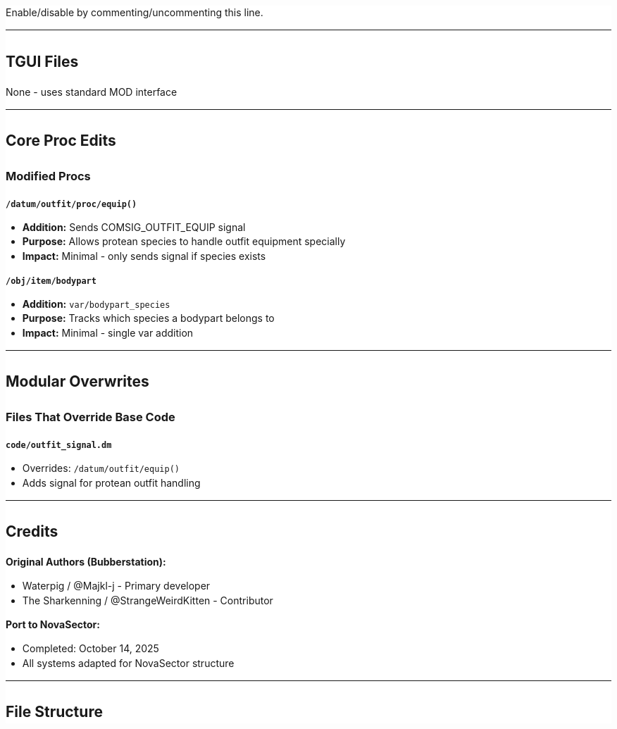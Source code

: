 Enable/disable by commenting/uncommenting this line.

---

## TGUI Files

None - uses standard MOD interface

---

## Core Proc Edits

### Modified Procs

**`/datum/outfit/proc/equip()`**

- **Addition:** Sends COMSIG_OUTFIT_EQUIP signal
- **Purpose:** Allows protean species to handle outfit equipment specially
- **Impact:** Minimal - only sends signal if species exists

**`/obj/item/bodypart`**

- **Addition:** `var/bodypart_species`
- **Purpose:** Tracks which species a bodypart belongs to
- **Impact:** Minimal - single var addition

---

## Modular Overwrites

### Files That Override Base Code

**`code/outfit_signal.dm`**

- Overrides: `/datum/outfit/equip()`
- Adds signal for protean outfit handling

---

## Credits

**Original Authors (Bubberstation):**

- Waterpig / @Majkl-j - Primary developer
- The Sharkenning / @StrangeWeirdKitten - Contributor

**Port to NovaSector:**

- Completed: October 14, 2025
- All systems adapted for NovaSector structure

---

## File Structure
